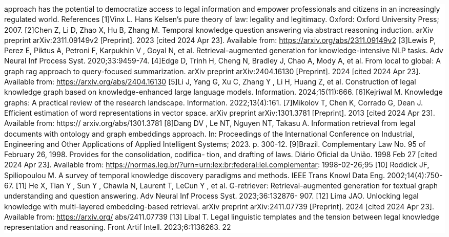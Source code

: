 approach has the potential to democratize access to legal information and empower professionals and citizens
in an increasingly regulated world.
References
[1]Vinx L. Hans Kelsen’s pure theory of law: legality and legitimacy. Oxford: Oxford University Press;
2007.
[2]Chen Z, Li D, Zhao X, Hu B, Zhang M. Temporal knowledge question answering via abstract reasoning
induction. arXiv preprint arXiv:2311.09149v2 [Preprint]. 2023 [cited 2024 Apr 23]. Available from:
https://arxiv.org/abs/2311.09149v2
[3]Lewis P, Perez E, Piktus A, Petroni F, Karpukhin V , Goyal N, et al. Retrieval-augmented generation for
knowledge-intensive NLP tasks. Adv Neural Inf Process Syst. 2020;33:9459-74.
[4]Edge D, Trinh H, Cheng N, Bradley J, Chao A, Mody A, et al. From local to global: A graph rag
approach to query-focused summarization. arXiv preprint arXiv:2404.16130 [Preprint]. 2024 [cited
2024 Apr 23]. Available from: https://arxiv.org/abs/2404.16130
[5]Li J, Yang G, Xu C, Zhang Y , Li H, Huang Z, et al. Construction of legal knowledge graph based on
knowledge-enhanced large language models. Information. 2024;15(11):666.
[6]Kejriwal M. Knowledge graphs: A practical review of the research landscape. Information.
2022;13(4):161.
[7]Mikolov T, Chen K, Corrado G, Dean J. Efficient estimation of word representations in vector space.
arXiv preprint arXiv:1301.3781 [Preprint]. 2013 [cited 2024 Apr 23]. Available from: https://
arxiv.org/abs/1301.3781
[8]Dang DV , Le NT, Nguyen NT, Takasu A. Information retrieval from legal documents with ontology and
graph embeddings approach. In: Proceedings of the International Conference on Industrial, Engineering
and Other Applications of Applied Intelligent Systems; 2023. p. 300-12.
[9]Brazil. Complementary Law No. 95 of February 26, 1998. Provides for the consolidation, codifica-
tion, and drafting of laws. Diário Oficial da União. 1998 Feb 27 [cited 2024 Apr 23]. Available
from: https://normas.leg.br/?urn=urn:lex:br:federal:lei.complementar:
1998-02-26;95
[10] Roddick JF, Spiliopoulou M. A survey of temporal knowledge discovery paradigms and methods. IEEE
Trans Knowl Data Eng. 2002;14(4):750-67.
[11] He X, Tian Y , Sun Y , Chawla N, Laurent T, LeCun Y , et al. G-retriever: Retrieval-augmented generation
for textual graph understanding and question answering. Adv Neural Inf Process Syst. 2023;36:132876-
907.
[12] Lima JAO. Unlocking legal knowledge with multi-layered embedding-based retrieval. arXiv preprint
arXiv:2411.07739 [Preprint]. 2024 [cited 2024 Apr 23]. Available from: https://arxiv.org/
abs/2411.07739
[13] Libal T. Legal linguistic templates and the tension between legal knowledge representation and reasoning.
Front Artif Intell. 2023;6:1136263.
22
